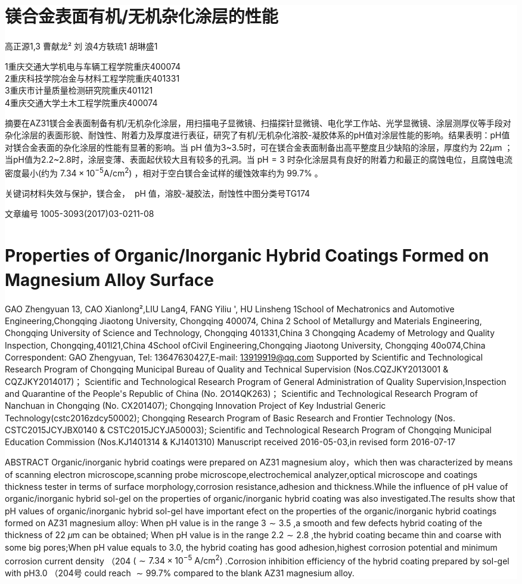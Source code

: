 # 镁合金表面有机/无机杂化涂层的性能

高正源1,3 曹献龙² 刘 浪4方轶琉1 胡琳盛1

1重庆交通大学机电与车辆工程学院重庆400074  
2重庆科技学院冶金与材料工程学院重庆401331  
3重庆市计量质量检测研究院重庆401121  
4重庆交通大学土木工程学院重庆400074

摘要在AZ31镁合金表面制备有机/无机杂化涂层，用扫描电子显微镜、扫描探针显微镜、电化学工作站、光学显微镜、涂层测厚仪等手段对杂化涂层的表面形貌、耐蚀性、附着力及厚度进行表征，研究了有机/无机杂化溶胶-凝胶体系的pH值对涂层性能的影响。结果表明：pH值对镁合金表面的杂化涂层的性能有显著的影响。当$\mathrm { \ p H }$ 值为3\~3.5时，可在镁合金表面制备出高平整度且少缺陷的涂层，厚度约为 $2 2 \mu \mathrm { m }$ ；当pH值为2.2\~2.8时，涂层变薄、表面起伏较大且有较多的孔洞。当 $\mathrm { p H } = 3$ 时杂化涂层具有良好的附着力和最正的腐蚀电位，且腐蚀电流密度最小(约为 $7 . 3 4 \times 1 0 ^ { - 5 } \mathrm { A } / \mathrm { c m } ^ { 2 } )$ ，相对于空白镁合金试样的缓蚀效率约为 $9 9 . 7 \%$ 。

关键词材料失效与保护，镁合金， $\mathrm { \ p H }$ 值，溶胶-凝胶法，耐蚀性中图分类号TG174

文章编号 1005-3093(2017)03-0211-08

# Properties of Organic/Inorganic Hybrid Coatings Formed on Magnesium Alloy Surface

GAO Zhengyuan 13, CAO Xianlong²,LIU Lang4, FANG Yiliu ', HU Linsheng 1School of Mechatronics and Automotive Engineering,Chongqing Jiaotong University, Chongqing 400074, China 2 School of Metallurgy and Materials Engineering, Chongqing University of Science and Technology, Chongqing 401331,China 3 Chongqing Academy of Metrology and Quality Inspection, Chongqing,401l21,China 4School ofCivil Engineering,Chongqing Jiaotong University, Chongqing 40o074,China Correspondent: GAO Zhengyuan, Tel: 13647630427,E-mail: 13919919@qq.com Supported by Scientific and Technological Research Program of Chongqing Municipal Bureau of Quality and Technical Supervision (Nos.CQZJKY2013001 & CQZJKY2014017)； Scientific and Technological Research Program of General Administration of Quality Supervision,Inspection and Quarantine of the People's Republic of China (No. 2O14QK263)； Scientific and Technological Research Program of Nanchuan in Chongqing (No. CX201407); Chongqing Innovation Project of Key Industrial Generic Technology(cstc2016zdcy50002); Chongqing Research Program of Basic Research and Frontier Technology (Nos. CSTC2015JCYJBX0140 & CSTC2015JCYJA50003); Scientific and Technological Research Program of Chongqing Municipal Education Commission (Nos.KJ1401314 & KJ1401310) Manuscript received 2016-05-03,in revised form 2016-07-17

ABSTRACT Organic/inorganic hybrid coatings were prepared on AZ31 magnesium aloy，which then was characterized by means of scanning electron microscope,scanning probe microscope,electrochemical analyzer,optical microscope and coatings thickness tester in terms of surface morphology,corrosion resistance,adhesion and thickness.While the influence of pH value of organic/inorganic hybrid sol-gel on the properties of organic/inorganic hybrid coating was also investigated.The results show that pH values of organic/inorganic hybrid sol-gel have important efect on the properties of the organic/inorganic hybrid coatings formed on AZ31 magnesium alloy: When pH value is in the range $3 { \sim } 3 . 5$ ,a smooth and few defects hybrid coating of the thickness of $2 2 \ \mu \mathrm { m }$ can be obtained; When pH value is in the range $2 . 2 { \sim } 2 . 8$ ,the hybrid coating became thin and coarse with some big pores;When pH value equals to 3.0, the hybrid coating has good adhesion,highest corrosion potential and minimum corrosion current density （204 $( \sim 7 . 3 4 \times 1 0 ^ { - 5 } \mathrm { \ A } / \mathsf { c m } ^ { 2 } )$ .Corrosion inhibition efficiency of the hybrid coating prepared by sol-gel with ${ \mathsf { p H } } 3 . 0$ （204号 could reach $\sim 9 9 . 7 \%$ compared to the blank AZ31 magnesium alloy.
